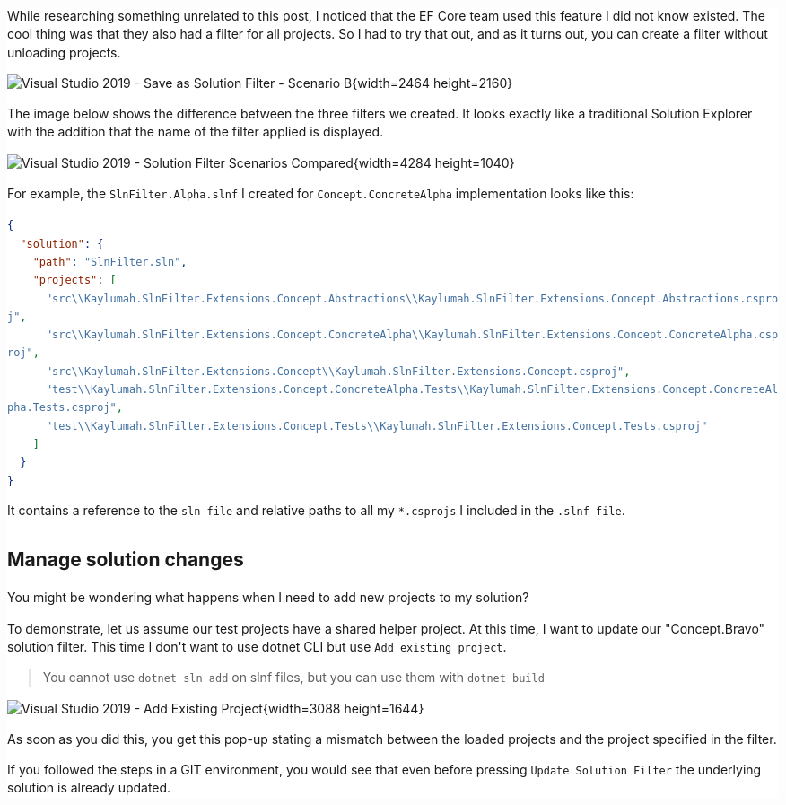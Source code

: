 While researching something unrelated to this post, I noticed that the [EF Core team](https://github.com/dotnet/efcore) used this feature I did not know existed. The cool thing was that they also had a filter for all projects. So I had to try that out, and as it turns out, you can create a filter without unloading projects.

![Visual Studio 2019 - Save as Solution Filter - Scenario B](/assets/images/posts/20210717/decreasing-solution-build-time-with-filters/006_vs2019_sln_save_filter_003.png){width=2464 height=2160}

The image below shows the difference between the three filters we created. It looks exactly like a traditional Solution Explorer with the addition that the name of the filter applied is displayed.

![Visual Studio 2019 - Solution Filter Scenarios Compared](/assets/images/posts/20210717/decreasing-solution-build-time-with-filters/007_vs2019_slnf_project_overview.png){width=4284 height=1040}

For example, the `SlnFilter.Alpha.slnf` I created for `Concept.ConcreteAlpha` implementation looks like this:

```json
{
  "solution": {
    "path": "SlnFilter.sln",
    "projects": [
      "src\\Kaylumah.SlnFilter.Extensions.Concept.Abstractions\\Kaylumah.SlnFilter.Extensions.Concept.Abstractions.csproj",
      "src\\Kaylumah.SlnFilter.Extensions.Concept.ConcreteAlpha\\Kaylumah.SlnFilter.Extensions.Concept.ConcreteAlpha.csproj",
      "src\\Kaylumah.SlnFilter.Extensions.Concept\\Kaylumah.SlnFilter.Extensions.Concept.csproj",
      "test\\Kaylumah.SlnFilter.Extensions.Concept.ConcreteAlpha.Tests\\Kaylumah.SlnFilter.Extensions.Concept.ConcreteAlpha.Tests.csproj",
      "test\\Kaylumah.SlnFilter.Extensions.Concept.Tests\\Kaylumah.SlnFilter.Extensions.Concept.Tests.csproj"
    ]
  }
}
```

It contains a reference to the `sln-file` and relative paths to all my `*.csprojs` I included in the `.slnf-file`.

## Manage solution changes

You might be wondering what happens when I need to add new projects to my solution?

To demonstrate, let us assume our test projects have a shared helper project. At this time, I want to update our "Concept.Bravo" solution filter. This time I don't want to use dotnet CLI but use `Add existing project`.

> You cannot use `dotnet sln add` on slnf files, but you can use them with `dotnet build`

![Visual Studio 2019 - Add Existing Project](/assets/images/posts/20210717/decreasing-solution-build-time-with-filters/008_vs2019_slnf_add_existing_project.png){width=3088 height=1644}

As soon as you did this, you get this pop-up stating a mismatch between the loaded projects and the project specified in the filter.

If you followed the steps in a GIT environment, you would see that even before pressing `Update Solution Filter` the underlying solution is already updated.
